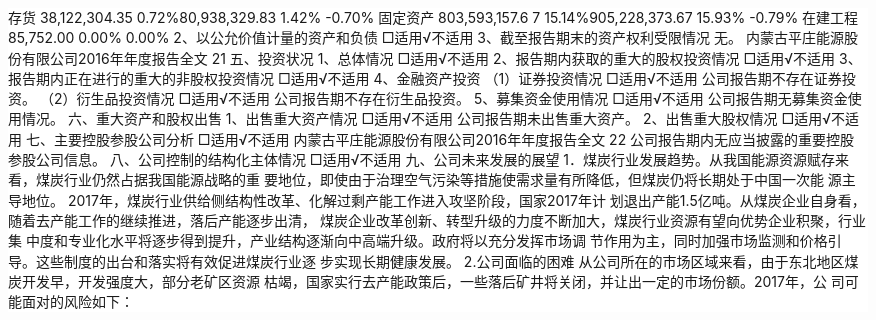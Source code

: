 存货
38,122,304.35
0.72%80,938,329.83
1.42%
-0.70%
固定资产
803,593,157.6
7
15.14%905,228,373.67
15.93%
-0.79%
在建工程85,752.00
0.00%
0.00%
2、以公允价值计量的资产和负债
□适用√不适用
3、截至报告期末的资产权利受限情况
无。
内蒙古平庄能源股份有限公司2016年年度报告全文
21
五、投资状况
1、总体情况
□适用√不适用
2、报告期内获取的重大的股权投资情况
□适用√不适用
3、报告期内正在进行的重大的非股权投资情况
□适用√不适用
4、金融资产投资
（1）证券投资情况
□适用√不适用
公司报告期不存在证券投资。
（2）衍生品投资情况
□适用√不适用
公司报告期不存在衍生品投资。
5、募集资金使用情况
□适用√不适用
公司报告期无募集资金使用情况。
六、重大资产和股权出售
1、出售重大资产情况
□适用√不适用
公司报告期未出售重大资产。
2、出售重大股权情况
□适用√不适用
七、主要控股参股公司分析
□适用√不适用
内蒙古平庄能源股份有限公司2016年年度报告全文
22
公司报告期内无应当披露的重要控股参股公司信息。
八、公司控制的结构化主体情况
□适用√不适用
九、公司未来发展的展望
1．煤炭行业发展趋势。从我国能源资源赋存来看，煤炭行业仍然占据我国能源战略的重
要地位，即使由于治理空气污染等措施使需求量有所降低，但煤炭仍将长期处于中国一次能
源主导地位。
2017年，煤炭行业供给侧结构性改革、化解过剩产能工作进入攻坚阶段，国家2017年计
划退出产能1.5亿吨。从煤炭企业自身看，随着去产能工作的继续推进，落后产能逐步出清，
煤炭企业改革创新、转型升级的力度不断加大，煤炭行业资源有望向优势企业积聚，行业集
中度和专业化水平将逐步得到提升，产业结构逐渐向中高端升级。政府将以充分发挥市场调
节作用为主，同时加强市场监测和价格引导。这些制度的出台和落实将有效促进煤炭行业逐
步实现长期健康发展。
2.公司面临的困难
从公司所在的市场区域来看，由于东北地区煤炭开发早，开发强度大，部分老矿区资源
枯竭，国家实行去产能政策后，一些落后矿井将关闭，并让出一定的市场份额。2017年，公
司可能面对的风险如下：